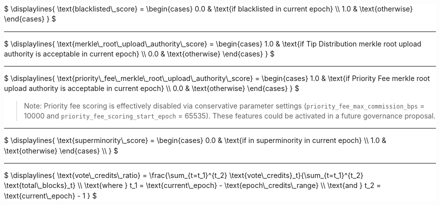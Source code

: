 
$`
\displaylines{
\text{blacklisted\_score} = 
\begin{cases} 
0.0 & \text{if blacklisted in current epoch} \\
1.0 & \text{otherwise}
\end{cases}
}
`$

---

$`
\displaylines{
\text{merkle\_root\_upload\_authority\_score} =
\begin{cases}
1.0 & \text{if Tip Distribution merkle root upload authority is acceptable in current epoch} \\
0.0 & \text{otherwise}
\end{cases}
}
`$

---

$`
\displaylines{
\text{priority\_fee\_merkle\_root\_upload\_authority\_score} =
\begin{cases}
1.0 & \text{if Priority Fee merkle root upload authority is acceptable in current epoch} \\
0.0 & \text{otherwise}
\end{cases}
}
`$

> Note: Priority fee scoring is effectively disabled via conservative parameter settings (`priority_fee_max_commission_bps` = 10000 and `priority_fee_scoring_start_epoch` = 65535). These features could be activated in a future governance proposal.

---

$`
\displaylines{
\text{superminority\_score} = 
\begin{cases} 
0.0 & \text{if in superminority in current epoch} \\
1.0 & \text{otherwise}
\end{cases} \\
}
`$

---

$`
\displaylines{
\text{vote\_credits\_ratio} = \frac{\sum_{t=t_1}^{t_2} \text{vote\_credits}_t}{\sum_{t=t_1}^{t_2} \text{total\_blocks}_t} \\
\text{where } t_1 = \text{current\_epoch} - \text{epoch\_credits\_range} \\
\text{and } t_2 = \text{current\_epoch} - 1
}
`$

